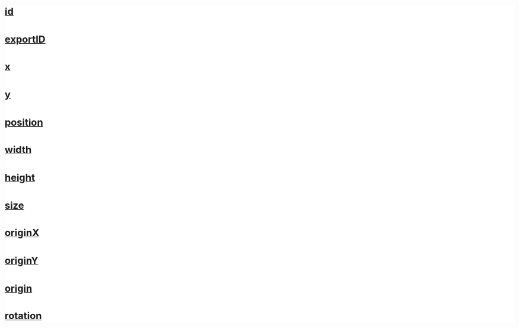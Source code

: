 

### [id](https://github.com/ninjascl/domepunk/blob/main/domepunk/utils/ogmo.wren#L1304)



### [exportID](https://github.com/ninjascl/domepunk/blob/main/domepunk/utils/ogmo.wren#L1308)



### [x](https://github.com/ninjascl/domepunk/blob/main/domepunk/utils/ogmo.wren#L1312)



### [y](https://github.com/ninjascl/domepunk/blob/main/domepunk/utils/ogmo.wren#L1316)



### [position](https://github.com/ninjascl/domepunk/blob/main/domepunk/utils/ogmo.wren#L1321)



### [width](https://github.com/ninjascl/domepunk/blob/main/domepunk/utils/ogmo.wren#L1325)



### [height](https://github.com/ninjascl/domepunk/blob/main/domepunk/utils/ogmo.wren#L1329)



### [size](https://github.com/ninjascl/domepunk/blob/main/domepunk/utils/ogmo.wren#L1334)



### [originX](https://github.com/ninjascl/domepunk/blob/main/domepunk/utils/ogmo.wren#L1338)



### [originY](https://github.com/ninjascl/domepunk/blob/main/domepunk/utils/ogmo.wren#L1342)



### [origin](https://github.com/ninjascl/domepunk/blob/main/domepunk/utils/ogmo.wren#L1347)



### [rotation](https://github.com/ninjascl/domepunk/blob/main/domepunk/utils/ogmo.wren#L1351)
